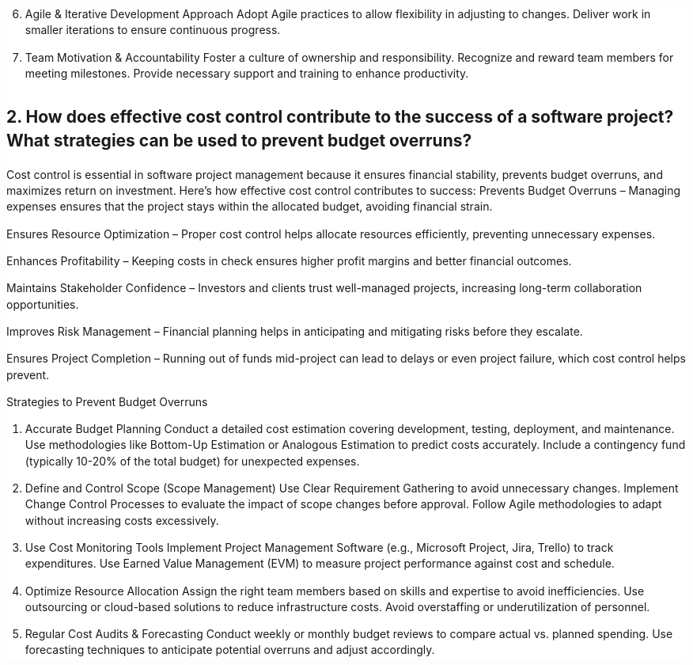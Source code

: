 6. Agile & Iterative Development Approach
Adopt Agile practices to allow flexibility in adjusting to changes.
Deliver work in smaller iterations to ensure continuous progress.

7. Team Motivation & Accountability
Foster a culture of ownership and responsibility.
Recognize and reward team members for meeting milestones.
Provide necessary support and training to enhance productivity.

## 2. How does effective cost control contribute to the success of a software project? What strategies can be used to prevent budget overruns?
Cost control is essential in software project management because it ensures financial stability, prevents budget overruns, and maximizes return on investment. Here’s how effective cost control contributes to success:
Prevents Budget Overruns – Managing expenses ensures that the project stays within the allocated budget, avoiding financial strain.

Ensures Resource Optimization – Proper cost control helps allocate resources efficiently, preventing unnecessary expenses.

Enhances Profitability – Keeping costs in check ensures higher profit margins and better financial outcomes.

Maintains Stakeholder Confidence – Investors and clients trust well-managed projects, increasing long-term collaboration opportunities.

Improves Risk Management – Financial planning helps in anticipating and mitigating risks before they escalate.

Ensures Project Completion – Running out of funds mid-project can lead to delays or even project failure, which cost control helps prevent.

Strategies to Prevent Budget Overruns
1. Accurate Budget Planning
Conduct a detailed cost estimation covering development, testing, deployment, and maintenance.
Use methodologies like Bottom-Up Estimation or Analogous Estimation to predict costs accurately.
Include a contingency fund (typically 10-20% of the total budget) for unexpected expenses.

2. Define and Control Scope (Scope Management)
Use Clear Requirement Gathering to avoid unnecessary changes.
Implement Change Control Processes to evaluate the impact of scope changes before approval.
Follow Agile methodologies to adapt without increasing costs excessively.

3. Use Cost Monitoring Tools
Implement Project Management Software (e.g., Microsoft Project, Jira, Trello) to track expenditures.
Use Earned Value Management (EVM) to measure project performance against cost and schedule.

4. Optimize Resource Allocation
Assign the right team members based on skills and expertise to avoid inefficiencies.
Use outsourcing or cloud-based solutions to reduce infrastructure costs.
Avoid overstaffing or underutilization of personnel.

5. Regular Cost Audits & Forecasting
Conduct weekly or monthly budget reviews to compare actual vs. planned spending.
Use forecasting techniques to anticipate potential overruns and adjust accordingly.
